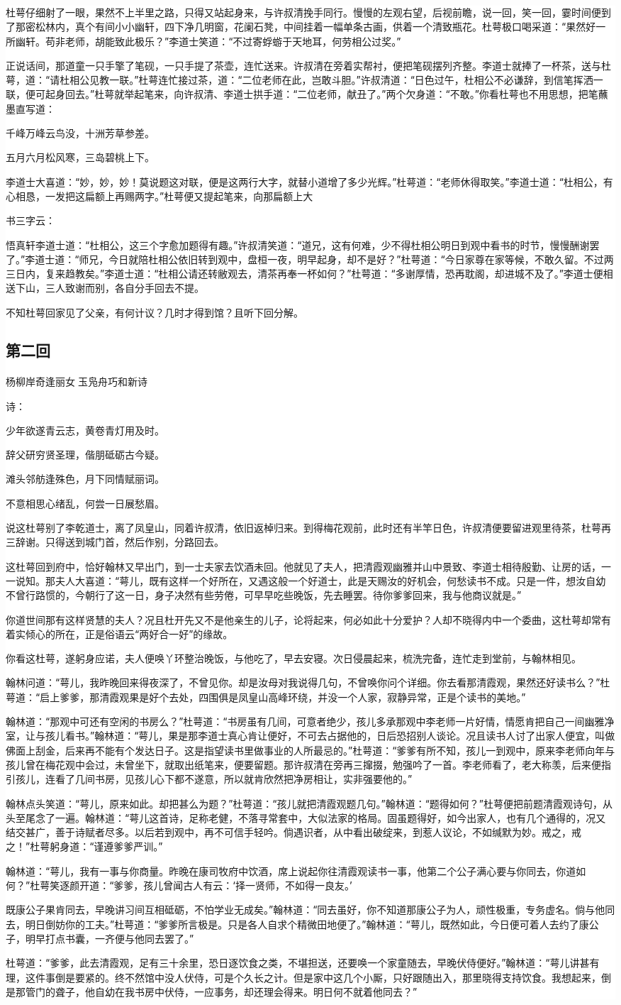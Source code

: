 杜萼仔细射了一眼，果然不上半里之路，只得又站起身来，与许叔清挽手同行。慢慢的左观右望，后视前瞻，说一回，笑一回，霎时间便到了那密松林内，真个有间小小幽轩，四下净几明窗，花阑石凳，中间挂着一幅单条古画，供着一个清致瓶花。杜萼极口喝采道：“果然好一所幽轩。苟非老师，胡能致此极乐？”李道士笑道：“不过寄蜉蝣于天地耳，何劳相公过奖。”  

正说话间，那道童一只手擎了笔砚，一只手提了茶壶，连忙送来。许叔清在旁着实帮衬，便把笔砚摆列齐整。李道士就捧了一杯茶，送与杜萼，道：“请杜相公见教一联。”杜萼连忙接过茶，道：“二位老师在此，岂敢斗胆。”许叔清道：“日色过午，杜相公不必谦辞，到信笔挥洒一联，便可起身回去。”杜萼就举起笔来，向许叔清、李道士拱手道：“二位老师，献丑了。”两个欠身道：“不敢。”你看杜萼也不用思想，把笔蘸墨直写道：  

千峰万峰云鸟没，十洲芳草参差。  

五月六月松风寒，三岛碧桃上下。  

李道士大喜道：“妙，妙，妙！莫说题这对联，便是这两行大字，就替小道增了多少光辉。”杜萼道：“老师休得取笑。”李道士道：“杜相公，有心相恳，一发把这扁额上再赐两字。”杜萼便又提起笔来，向那扁额上大  

书三字云：  

悟真轩李道士道：“杜相公，这三个字愈加题得有趣。”许叔清笑道：“道兄，这有何难，少不得杜相公明日到观中看书的时节，慢慢酬谢罢了。”李道士道：“师兄，今日就陪杜相公依旧转到观中，盘桓一夜，明早起身，却不是好？”杜萼道：“今日家尊在家等候，不敢久留。不过两三日内，复来趋教矣。”李道士道：“杜相公请还转敝观去，清茶再奉一杯如何？”杜萼道：“多谢厚情，恐再耽阁，却进城不及了。”李道士便相送下山，三人致谢而别，各自分手回去不提。  

不知杜萼回家见了父亲，有何计议？几时才得到馆？且听下回分解。  

## 第二回  

杨柳岸奇逢丽女 玉凫舟巧和新诗  

诗：  

少年欲遂青云志，黄卷青灯用及时。  

辞父研穷贤圣理，偕朋砥砺古今疑。  

滩头邻舫逢殊色，月下同情赋丽词。  

不意相思心绪乱，何尝一日展愁眉。  

说这杜萼别了李乾道士，离了凤皇山，同着许叔清，依旧返棹归来。到得梅花观前，此时还有半竿日色，许叔清便要留进观里待茶，杜萼再三辞谢。只得送到城门首，然后作别，分路回去。  

这杜萼回到府中，恰好翰林又早出门，到一士夫家去饮酒未回。他就见了夫人，把清霞观幽雅并山中景致、李道士相待殷勤、让房的话，一一说知。那夫人大喜道：“萼儿，既有这样一个好所在，又遇这般一个好道士，此是天赐汝的好机会，何愁读书不成。只是一件，想汝自幼不曾行路惯的，今朝行了这一日，身子决然有些劳倦，可早早吃些晚饭，先去睡罢。待你爹爹回来，我与他商议就是。”  

你道世间那有这样贤慧的夫人？况且杜开先又不是他亲生的儿子，论将起来，何必如此十分爱护？人却不晓得内中一个委曲，这杜萼却常有着实倾心的所在，正是俗语云“两好合一好”的缘故。  

你看这杜萼，遂躬身应诺，夫人便唤丫环整治晚饭，与他吃了，早去安寝。次日侵晨起来，梳洗完备，连忙走到堂前，与翰林相见。  

翰林问道：“萼儿，我昨晚回来得夜深了，不曾见你。却是汝母对我说得几句，不曾唤你问个详细。你去看那清霞观，果然还好读书么？”杜萼道：“启上爹爹，那清霞观果是好个去处，四围俱是凤皇山高峰环绕，并没一个人家，寂静异常，正是个读书的美地。”  

翰林道：“那观中可还有空闲的书房么？”杜萼道：“书房虽有几间，可意者绝少，孩儿多承那观中李老师一片好情，情愿肯把自己一间幽雅净室，让与孩儿看书。”翰林道：“萼儿，果是那李道士真心肯让便好，不可去占据他的，日后恐招别人谈论。况且读书人讨了出家人便宜，叫做佛面上刮金，后来再不能有个发达日子。这是指望读书里做事业的人所最忌的。”杜萼道：“爹爹有所不知，孩儿一到观中，原来李老师向年与孩儿曾在梅花观中会过，未曾坐下，就取出纸笔来，便要留题。那许叔清在旁再三撺掇，勉强吟了一首。李老师看了，老大称羡，后来便指引孩儿，连看了几间书房，见孩儿心下都不遂意，所以就肯欣然把净房相让，实非强要他的。”  

翰林点头笑道：“萼儿，原来如此。却把甚么为题？”杜萼道：“孩儿就把清霞观题几句。”翰林道：“题得如何？”杜萼便把前题清霞观诗句，从头至尾念了一遍。翰林道：“萼儿这首诗，足称老健，不落寻常套中，大似法家的格局。固虽题得好，如今出家人，也有几个通得的，况又结交甚广，善于诗赋者尽多。以后若到观中，再不可信手轻吟。倘遇识者，从中看出破绽来，到惹人议论，不如缄默为妙。戒之，戒之！”杜萼躬身道：“谨遵爹爹严训。”  

翰林道：“萼儿，我有一事与你商量。昨晚在康司牧府中饮酒，席上说起你往清霞观读书一事，他第二个公子满心要与你同去，你道如何？”杜萼笑逐颜开道：“爹爹，孩儿曾闻古人有云：‘择一贤师，不如得一良友。’  

既康公子果肯同去，早晚讲习间互相砥砺，不怕学业无成矣。”翰林道：“同去虽好，你不知道那康公子为人，顽性极重，专务虚名。倘与他同去，明日倒妨你的工夫。”杜萼道：“爹爹所言极是。只是各人自求个精微田地便了。”翰林道：“萼儿，既然如此，今日便可着人去约了康公子，明早打点书囊，一齐便与他同去罢了。”  

杜萼道：“爹爹，此去清霞观，足有三十余里，恐日逐饮食之类，不堪担送，还要唤一个家童随去，早晚伏侍便好。”翰林道：“萼儿讲甚有理，这件事倒是要紧的。终不然馆中没人伏侍，可是个久长之计。但是家中这几个小厮，只好跟随出入，那里晓得支持饮食。我想起来，倒是那管门的聋子，他自幼在我书房中伏侍，一应事务，却还理会得来。明日何不就着他同去？”  
